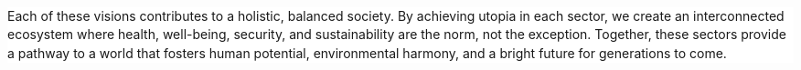 
Each of these visions contributes to a holistic, balanced society. By achieving utopia in each sector, we create an interconnected ecosystem where health, well-being, security, and sustainability are the norm, not the exception. Together, these sectors provide a pathway to a world that fosters human potential, environmental harmony, and a bright future for generations to come.